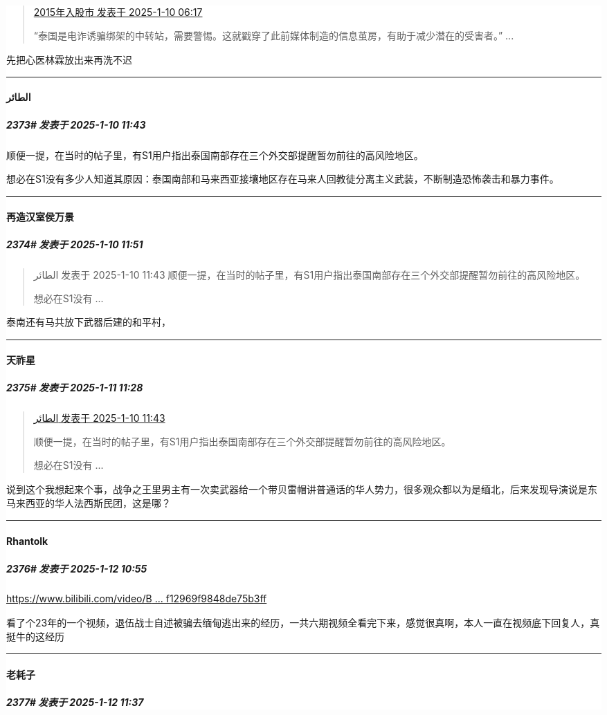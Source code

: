 <blockquote><a href="httphttps://bbs.saraba1st.com/2b/forum.php?mod=redirect&amp;goto=findpost&amp;pid=67142918&amp;ptid=2166322" target="_blank">2015年入股市 发表于 2025-1-10 06:17</a>

“泰国是电诈诱骗绑架的中转站，需要警惕。这就戳穿了此前媒体制造的信息茧房，有助于减少潜在的受害者。” ...</blockquote>
先把心医林霖放出来再洗不迟

*****

####  الطائر  
##### 2373#       发表于 2025-1-10 11:43

顺便一提，在当时的帖子里，有S1用户指出泰国南部存在三个外交部提醒暂勿前往的高风险地区。

想必在S1没有多少人知道其原因：泰国南部和马来西亚接壤地区存在马来人回教徒分离主义武装，不断制造恐怖袭击和暴力事件。

*****

####  再造汉室侯万景  
##### 2374#       发表于 2025-1-10 11:51

<blockquote>الطائر 发表于 2025-1-10 11:43
顺便一提，在当时的帖子里，有S1用户指出泰国南部存在三个外交部提醒暂勿前往的高风险地区。

想必在S1没有 ...</blockquote>
泰南还有马共放下武器后建的和平村，


*****

####  天祚星  
##### 2375#       发表于 2025-1-11 11:28

<blockquote><a href="httphttps://bbs.saraba1st.com/2b/forum.php?mod=redirect&amp;goto=findpost&amp;pid=67145069&amp;ptid=2166322" target="_blank">الطائر 发表于 2025-1-10 11:43</a>

顺便一提，在当时的帖子里，有S1用户指出泰国南部存在三个外交部提醒暂勿前往的高风险地区。

想必在S1没有 ...</blockquote>
说到这个我想起来个事，战争之王里男主有一次卖武器给一个带贝雷帽讲普通话的华人势力，很多观众都以为是缅北，后来发现导演说是东马来西亚的华人法西斯民团，这是哪？

*****

####  Rhantolk  
##### 2376#       发表于 2025-1-12 10:55

[https://www.bilibili.com/video/B ... f12969f9848de75b3ff](https://www.bilibili.com/video/BV1KV411F7RL/?spm_id_from=333.1007.top_right_bar_window_history.content.click&amp;vd_source=f1e21a108a8f7f12969f9848de75b3ff)

看了个23年的一个视频，退伍战士自述被骗去缅甸逃出来的经历，一共六期视频全看完下来，感觉很真啊，本人一直在视频底下回复人，真挺牛的这经历

*****

####  老耗子  
##### 2377#       发表于 2025-1-12 11:37
